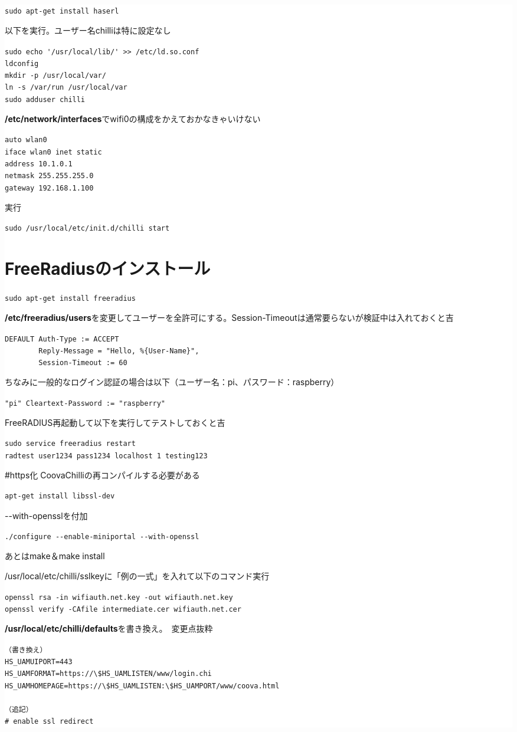 ```
sudo apt-get install haserl
```
以下を実行。ユーザー名chilliは特に設定なし
```
sudo echo '/usr/local/lib/' >> /etc/ld.so.conf
ldconfig 
mkdir -p /usr/local/var/ 
ln -s /var/run /usr/local/var
sudo adduser chilli
```
**/etc/network/interfaces**でwifi0の構成をかえておかなきゃいけない
```
auto wlan0
iface wlan0 inet static
address 10.1.0.1
netmask 255.255.255.0
gateway 192.168.1.100
```
実行
```
sudo /usr/local/etc/init.d/chilli start
```
# FreeRadiusのインストール
```
sudo apt-get install freeradius
```
**/etc/freeradius/users**を変更してユーザーを全許可にする。Session-Timeoutは通常要らないが検証中は入れておくと吉
```
DEFAULT Auth-Type := ACCEPT
        Reply-Message = "Hello, %{User-Name}",
        Session-Timeout := 60
```
ちなみに一般的なログイン認証の場合は以下（ユーザー名：pi、パスワード：raspberry）
```
"pi" Cleartext-Password := "raspberry"
```
FreeRADIUS再起動して以下を実行してテストしておくと吉
```
sudo service freeradius restart
radtest user1234 pass1234 localhost 1 testing123
```
#https化
CoovaChilliの再コンパイルする必要がある
```
apt-get install libssl-dev
```
--with-opensslを付加
```
./configure --enable-miniportal --with-openssl
```
あとはmake＆make install

/usr/local/etc/chilli/sslkeyに「例の一式」を入れて以下のコマンド実行
```
openssl rsa -in wifiauth.net.key -out wifiauth.net.key
openssl verify -CAfile intermediate.cer wifiauth.net.cer
```
**/usr/local/etc/chilli/defaults**を書き換え。　変更点抜粋
```
（書き換え）
HS_UAMUIPORT=443
HS_UAMFORMAT=https://\$HS_UAMLISTEN/www/login.chi
HS_UAMHOMEPAGE=https://\$HS_UAMLISTEN:\$HS_UAMPORT/www/coova.html

（追記）
# enable ssl redirect
```